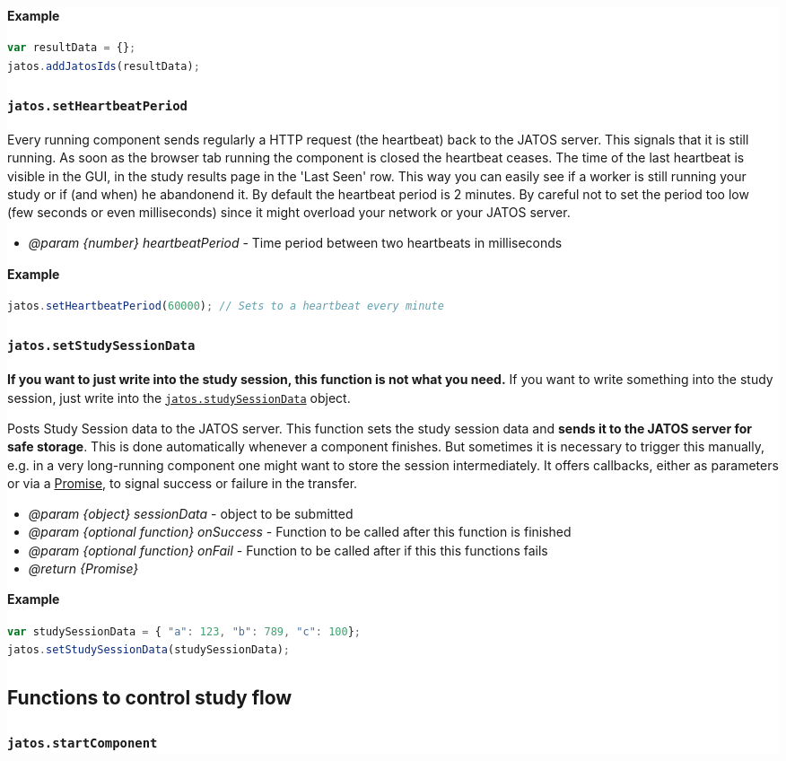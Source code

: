 **Example**

```javascript
var resultData = {};
jatos.addJatosIds(resultData);
```


### `jatos.setHeartbeatPeriod`

Every running component sends regularly a HTTP request (the heartbeat) back to the JATOS server. This signals that it is still running. As soon as the browser tab running the component is closed the heartbeat ceases. The time of the last heartbeat is visible in the GUI, in the study results page in the 'Last Seen' row. This way you can easily see if a worker is still running your study or if (and when) he abandonend it. By default the heartbeat period is 2 minutes. By careful not to set the period too low (few seconds or even milliseconds) since it might overload your network or your JATOS server.

* _@param {number} heartbeatPeriod_ - Time period between two heartbeats in milliseconds

**Example**

```javascript
jatos.setHeartbeatPeriod(60000); // Sets to a heartbeat every minute
```


### `jatos.setStudySessionData`

**If you want to just write into the study session, this function is not what you need.** If you want to write something into the study session, just write into the [`jatos.studySessionData`](jatos.js-Reference.html#studys-session-data) object.

Posts Study Session data to the JATOS server. This function sets the study session data and **sends it to the JATOS server for safe storage**. This is done automatically whenever a component finishes. But sometimes it is necessary to trigger this manually, e.g. in a very long-running component one might want to store the session intermediately. It offers callbacks, either as parameters or via a [Promise](https://developer.mozilla.org/en-US/docs/Web/JavaScript/Reference/Global_Objects/Promise), to signal success or failure in the transfer.

* _@param {object} sessionData_ - object to be submitted
* _@param {optional function} onSuccess_ - Function to be called after this function is finished
* _@param {optional function} onFail_ - Function to be called after if this this functions fails
* _@return {Promise}_

**Example**

```javascript
var studySessionData = { "a": 123, "b": 789, "c": 100};
jatos.setStudySessionData(studySessionData);
```


## Functions to control study flow

### `jatos.startComponent`

